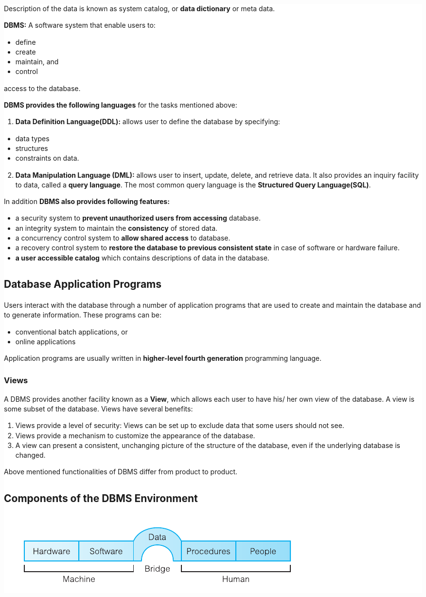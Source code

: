 Description of the data is known as system catalog, or **data dictionary** or meta data.

**DBMS:** A software system that enable users to:  

  - define   
  - create  
  - maintain, and  
  - control   
  
  access to the database.  
  
**DBMS provides the following languages** for the tasks mentioned above:

1. **Data Definition Language(DDL):** allows user to define the database by specifying:

  + data types 
  + structures
  + constraints on data.

2. **Data Manipulation Language (DML):** allows user to insert, update, delete, and retrieve data. It also provides an inquiry facility to data, called a **query language**. The most common query language is the **Structured Query Language(SQL)**. 

In addition **DBMS also provides following features:**

 - a security system to **prevent unauthorized users from accessing** database.  
 - an integrity system to maintain the **consistency** of stored data.  
 - a concurrency control system to **allow shared access** to database.  
 - a recovery control system to **restore the database to previous consistent state** in case of software or hardware failure.  
 - **a user accessible catalog** which contains descriptions of data in the database.  
 
## Database Application Programs
 Users interact with the database through a number of application programs that
are used to create and maintain the database and to generate information. These programs can be:

- conventional batch applications, or 
- online applications

Application programs are usually written in **higher-level fourth generation** programming language.

### Views
A DBMS provides another facility known as a **View**, which allows each user to have his/ her own view of the database. A view is some subset of the database.
Views have several benefits:

1. Views provide a level of security: Views can be set up to exclude data that some users
should not see.
2. Views provide a mechanism to customize the appearance of the database.
3. A view can present a consistent, unchanging picture of the structure of the database, even
if the underlying database is changed.

Above mentioned functionalities of DBMS differ from product to product.

## Components of the DBMS Environment
![](../figures/components.png)
